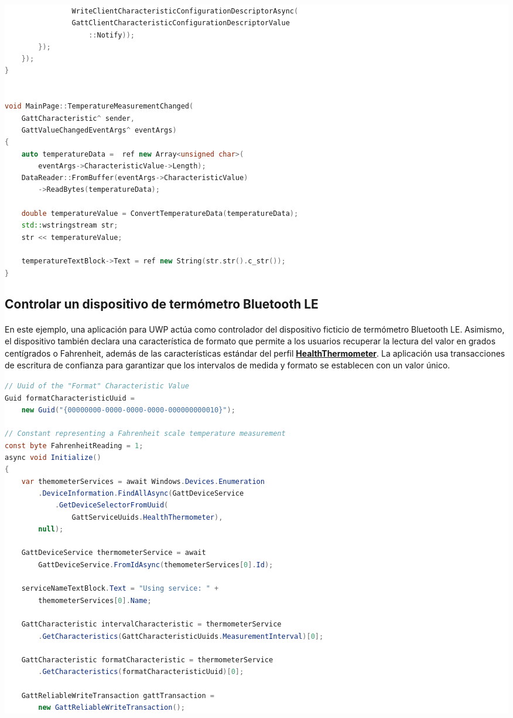 ```cpp
                WriteClientCharacteristicConfigurationDescriptorAsync(
                GattClientCharacteristicConfigurationDescriptorValue
                    ::Notify));
        });
    });
}


void MainPage::TemperatureMeasurementChanged(
    GattCharacteristic^ sender,
    GattValueChangedEventArgs^ eventArgs)
{
    auto temperatureData =  ref new Array<unsigned char>(
        eventArgs->CharacteristicValue->Length);
    DataReader::FromBuffer(eventArgs->CharacteristicValue)
        ->ReadBytes(temperatureData);

    double temperatureValue = ConvertTemperatureData(temperatureData);
    std::wstringstream str;
    str << temperatureValue;

    temperatureTextBlock->Text = ref new String(str.str().c_str());
}
```

## Controlar un dispositivo de termómetro Bluetooth LE

En este ejemplo, una aplicación para UWP actúa como controlador del dispositivo ficticio de termómetro Bluetooth LE. Asimismo, el dispositivo también declara una característica de formato que permite a los usuarios recuperar la lectura del valor en grados centígrados o Fahrenheit, además de las características estándar del perfil [**HealthThermometer**](https://msdn.microsoft.com/library/windows/apps/Dn297603). La aplicación usa transacciones de escritura de confianza para garantizar que los intervalos de medida y formato se establecen con un valor único.

```csharp
// Uuid of the "Format" Characteristic Value
Guid formatCharacteristicUuid = 
    new Guid("{00000000-0000-0000-0000-000000000010}");

// Constant representing a Fahrenheit scale temperature measurement
const byte FahrenheitReading = 1;
async void Initialize()
{
    var themometerServices = await Windows.Devices.Enumeration
        .DeviceInformation.FindAllAsync(GattDeviceService
            .GetDeviceSelectorFromUuid(
                GattServiceUuids.HealthThermometer),
        null);

    GattDeviceService thermometerService = await
        GattDeviceService.FromIdAsync(themometerServices[0].Id);

    serviceNameTextBlock.Text = "Using service: " + 
        themometerServices[0].Name;

    GattCharacteristic intervalCharacteristic = thermometerService
        .GetCharacteristics(GattCharacteristicUuids.MeasurementInterval)[0];

    GattCharacteristic formatCharacteristic = thermometerService
        .GetCharacteristics(formatCharacteristicUuid)[0];

    GattReliableWriteTransaction gattTransaction = 
        new GattReliableWriteTransaction();
```